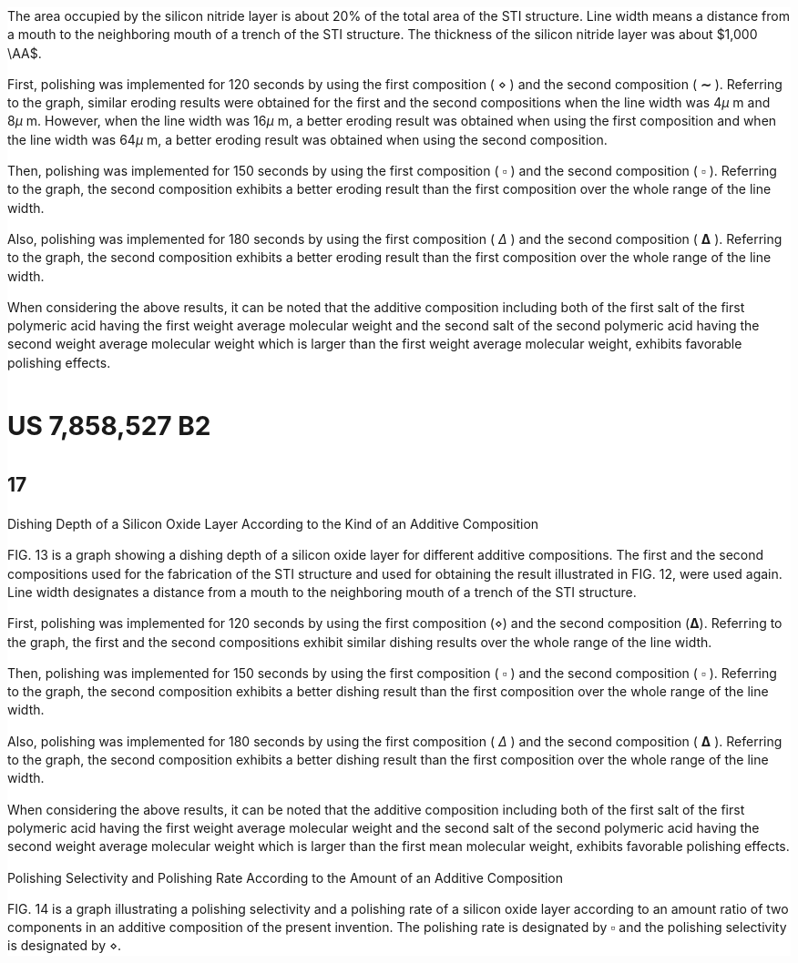 The area occupied by the silicon nitride layer is about 20\% of the total area of the STI structure. Line width means a distance from a mouth to the neighboring mouth of a trench of the STI structure. The thickness of the silicon nitride layer was about $1,000 \AA$.

First, polishing was implemented for 120 seconds by using the first composition ( $\diamond$ ) and the second composition ( $\boldsymbol{\sim}$ ). Referring to the graph, similar eroding results were obtained for the first and the second compositions when the line width was $4 \mu \mathrm{~m}$ and $8 \mu \mathrm{~m}$. However, when the line width was $16 \mu \mathrm{~m}$, a better eroding result was obtained when using the first composition and when the line width was $64 \mu \mathrm{~m}$, a better eroding result was obtained when using the second composition.

Then, polishing was implemented for 150 seconds by using the first composition ( $\square$ ) and the second composition ( $\square$ ). Referring to the graph, the second composition exhibits a better eroding result than the first composition over the whole range of the line width.

Also, polishing was implemented for 180 seconds by using the first composition ( $\Delta$ ) and the second composition ( $\boldsymbol{\Delta}$ ). Referring to the graph, the second composition exhibits a better eroding result than the first composition over the whole range of the line width.

When considering the above results, it can be noted that the additive composition including both of the first salt of the first polymeric acid having the first weight average molecular weight and the second salt of the second polymeric acid having the second weight average molecular weight which is larger than the first weight average molecular weight, exhibits favorable polishing effects.

# US 7,858,527 B2 

## 17

Dishing Depth of a Silicon Oxide Layer According to the Kind of an Additive Composition

FIG. 13 is a graph showing a dishing depth of a silicon oxide layer for different additive compositions. The first and the second compositions used for the fabrication of the STI structure and used for obtaining the result illustrated in FIG. 12, were used again. Line width designates a distance from a mouth to the neighboring mouth of a trench of the STI structure.

First, polishing was implemented for 120 seconds by using the first composition $(\diamond)$ and the second composition $(\boldsymbol{\Delta})$. Referring to the graph, the first and the second compositions exhibit similar dishing results over the whole range of the line width.

Then, polishing was implemented for 150 seconds by using the first composition ( $\square$ ) and the second composition ( $\boldsymbol{\square}$ ). Referring to the graph, the second composition exhibits a better dishing result than the first composition over the whole range of the line width.

Also, polishing was implemented for 180 seconds by using the first composition ( $\Delta$ ) and the second composition ( $\boldsymbol{\Delta}$ ). Referring to the graph, the second composition exhibits a better dishing result than the first composition over the whole range of the line width.

When considering the above results, it can be noted that the additive composition including both of the first salt of the first polymeric acid having the first weight average molecular weight and the second salt of the second polymeric acid having the second weight average molecular weight which is larger than the first mean molecular weight, exhibits favorable polishing effects.

Polishing Selectivity and Polishing Rate According to the Amount of an Additive Composition

FIG. 14 is a graph illustrating a polishing selectivity and a polishing rate of a silicon oxide layer according to an amount ratio of two components in an additive composition of the present invention. The polishing rate is designated by $\square$ and the polishing selectivity is designated by $\diamond$.
